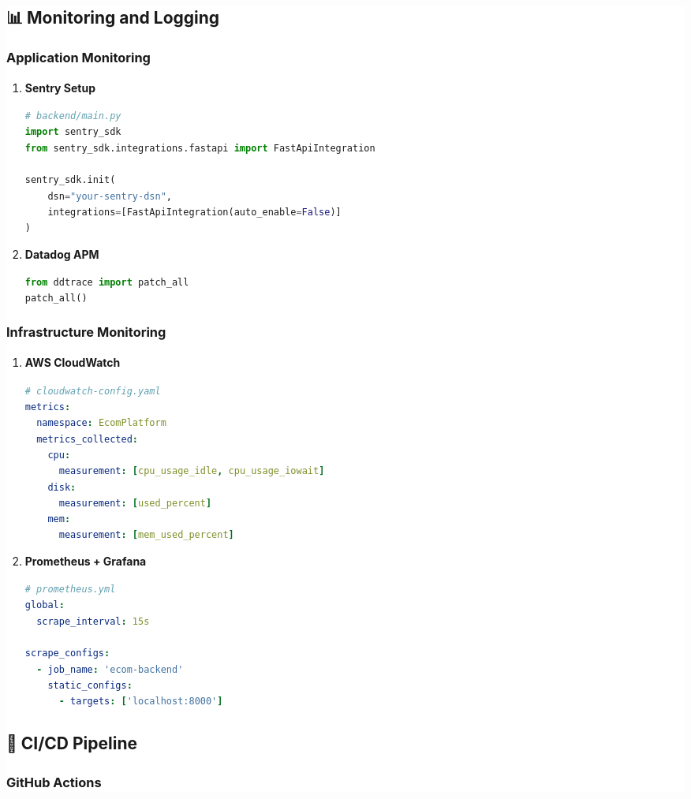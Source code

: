## 📊 Monitoring and Logging

### Application Monitoring

1. **Sentry Setup**
   ```python
   # backend/main.py
   import sentry_sdk
   from sentry_sdk.integrations.fastapi import FastApiIntegration
   
   sentry_sdk.init(
       dsn="your-sentry-dsn",
       integrations=[FastApiIntegration(auto_enable=False)]
   )
   ```

2. **Datadog APM**
   ```python
   from ddtrace import patch_all
   patch_all()
   ```

### Infrastructure Monitoring

1. **AWS CloudWatch**
   ```yaml
   # cloudwatch-config.yaml
   metrics:
     namespace: EcomPlatform
     metrics_collected:
       cpu:
         measurement: [cpu_usage_idle, cpu_usage_iowait]
       disk:
         measurement: [used_percent]
       mem:
         measurement: [mem_used_percent]
   ```

2. **Prometheus + Grafana**
   ```yaml
   # prometheus.yml
   global:
     scrape_interval: 15s
   
   scrape_configs:
     - job_name: 'ecom-backend'
       static_configs:
         - targets: ['localhost:8000']
   ```

## 🚀 CI/CD Pipeline

### GitHub Actions
